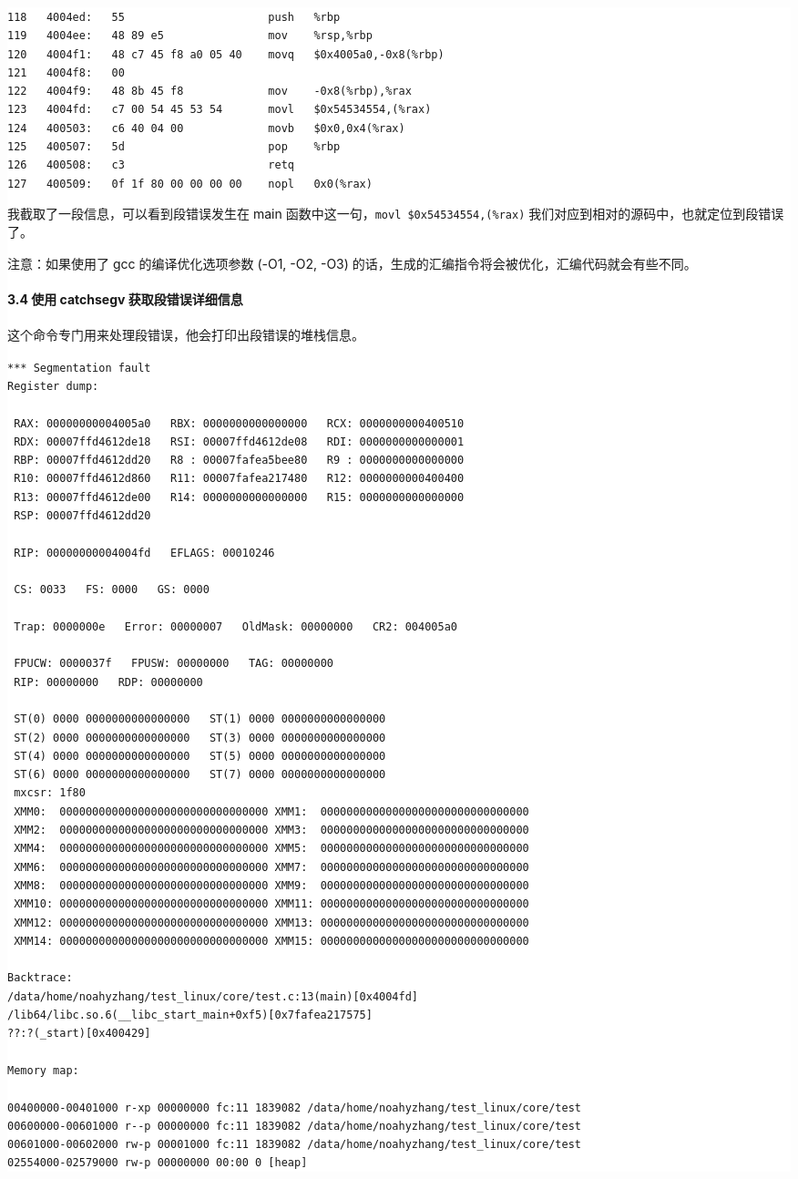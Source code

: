 ```shell
118   4004ed:   55                      push   %rbp
119   4004ee:   48 89 e5                mov    %rsp,%rbp
120   4004f1:   48 c7 45 f8 a0 05 40    movq   $0x4005a0,-0x8(%rbp)
121   4004f8:   00
122   4004f9:   48 8b 45 f8             mov    -0x8(%rbp),%rax
123   4004fd:   c7 00 54 45 53 54       movl   $0x54534554,(%rax)
124   400503:   c6 40 04 00             movb   $0x0,0x4(%rax)
125   400507:   5d                      pop    %rbp
126   400508:   c3                      retq
127   400509:   0f 1f 80 00 00 00 00    nopl   0x0(%rax)
```

我截取了一段信息，可以看到段错误发生在 main 函数中这一句，` movl $0x54534554,(%rax) `  我们对应到相对的源码中，也就定位到段错误了。

注意：如果使用了 gcc 的编译优化选项参数 (-O1, -O2, -O3) 的话，生成的汇编指令将会被优化，汇编代码就会有些不同。

#### 3.4 使用 catchsegv 获取段错误详细信息

这个命令专门用来处理段错误，他会打印出段错误的堆栈信息。

```
*** Segmentation fault
Register dump:

 RAX: 00000000004005a0   RBX: 0000000000000000   RCX: 0000000000400510
 RDX: 00007ffd4612de18   RSI: 00007ffd4612de08   RDI: 0000000000000001
 RBP: 00007ffd4612dd20   R8 : 00007fafea5bee80   R9 : 0000000000000000
 R10: 00007ffd4612d860   R11: 00007fafea217480   R12: 0000000000400400
 R13: 00007ffd4612de00   R14: 0000000000000000   R15: 0000000000000000
 RSP: 00007ffd4612dd20

 RIP: 00000000004004fd   EFLAGS: 00010246

 CS: 0033   FS: 0000   GS: 0000

 Trap: 0000000e   Error: 00000007   OldMask: 00000000   CR2: 004005a0

 FPUCW: 0000037f   FPUSW: 00000000   TAG: 00000000
 RIP: 00000000   RDP: 00000000

 ST(0) 0000 0000000000000000   ST(1) 0000 0000000000000000
 ST(2) 0000 0000000000000000   ST(3) 0000 0000000000000000
 ST(4) 0000 0000000000000000   ST(5) 0000 0000000000000000
 ST(6) 0000 0000000000000000   ST(7) 0000 0000000000000000
 mxcsr: 1f80
 XMM0:  00000000000000000000000000000000 XMM1:  00000000000000000000000000000000
 XMM2:  00000000000000000000000000000000 XMM3:  00000000000000000000000000000000
 XMM4:  00000000000000000000000000000000 XMM5:  00000000000000000000000000000000
 XMM6:  00000000000000000000000000000000 XMM7:  00000000000000000000000000000000
 XMM8:  00000000000000000000000000000000 XMM9:  00000000000000000000000000000000
 XMM10: 00000000000000000000000000000000 XMM11: 00000000000000000000000000000000
 XMM12: 00000000000000000000000000000000 XMM13: 00000000000000000000000000000000
 XMM14: 00000000000000000000000000000000 XMM15: 00000000000000000000000000000000

Backtrace:
/data/home/noahyzhang/test_linux/core/test.c:13(main)[0x4004fd]
/lib64/libc.so.6(__libc_start_main+0xf5)[0x7fafea217575]
??:?(_start)[0x400429]

Memory map:

00400000-00401000 r-xp 00000000 fc:11 1839082 /data/home/noahyzhang/test_linux/core/test
00600000-00601000 r--p 00000000 fc:11 1839082 /data/home/noahyzhang/test_linux/core/test
00601000-00602000 rw-p 00001000 fc:11 1839082 /data/home/noahyzhang/test_linux/core/test
02554000-02579000 rw-p 00000000 00:00 0 [heap]
```